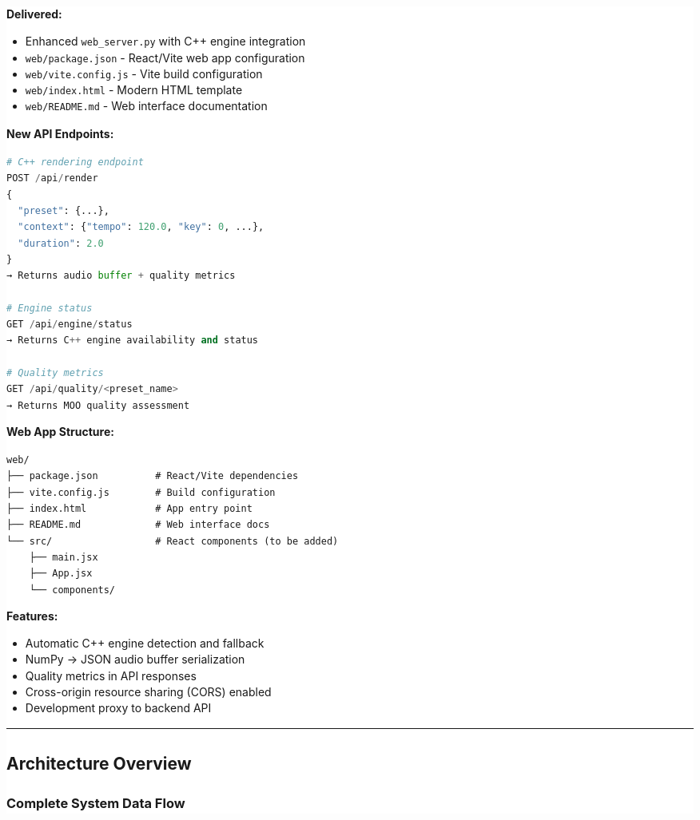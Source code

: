 **Delivered:**
- Enhanced `web_server.py` with C++ engine integration
- `web/package.json` - React/Vite web app configuration
- `web/vite.config.js` - Vite build configuration
- `web/index.html` - Modern HTML template
- `web/README.md` - Web interface documentation

**New API Endpoints:**

```python
# C++ rendering endpoint
POST /api/render
{
  "preset": {...},
  "context": {"tempo": 120.0, "key": 0, ...},
  "duration": 2.0
}
→ Returns audio buffer + quality metrics

# Engine status
GET /api/engine/status
→ Returns C++ engine availability and status

# Quality metrics
GET /api/quality/<preset_name>
→ Returns MOO quality assessment
```

**Web App Structure:**
```
web/
├── package.json          # React/Vite dependencies
├── vite.config.js        # Build configuration
├── index.html            # App entry point
├── README.md             # Web interface docs
└── src/                  # React components (to be added)
    ├── main.jsx
    ├── App.jsx
    └── components/
```

**Features:**
- Automatic C++ engine detection and fallback
- NumPy → JSON audio buffer serialization
- Quality metrics in API responses
- Cross-origin resource sharing (CORS) enabled
- Development proxy to backend API

---

## Architecture Overview

### Complete System Data Flow

